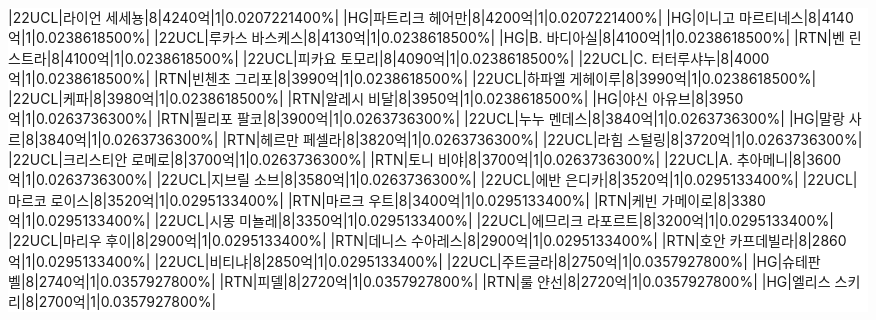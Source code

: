 |22UCL|라이언 세세뇽|8|4240억|1|0.0207221400%|
|HG|파트리크 헤어만|8|4200억|1|0.0207221400%|
|HG|이니고 마르티네스|8|4140억|1|0.0238618500%|
|22UCL|루카스 바스케스|8|4130억|1|0.0238618500%|
|HG|B. 바디아실|8|4100억|1|0.0238618500%|
|RTN|벤 린스트라|8|4100억|1|0.0238618500%|
|22UCL|피카요 토모리|8|4090억|1|0.0238618500%|
|22UCL|C. 터터루샤누|8|4000억|1|0.0238618500%|
|RTN|빈첸초 그리포|8|3990억|1|0.0238618500%|
|22UCL|하파엘 게헤이루|8|3990억|1|0.0238618500%|
|22UCL|케파|8|3980억|1|0.0238618500%|
|RTN|알레시 비달|8|3950억|1|0.0238618500%|
|HG|야신 아유브|8|3950억|1|0.0263736300%|
|RTN|필리포 팔코|8|3900억|1|0.0263736300%|
|22UCL|누누 멘데스|8|3840억|1|0.0263736300%|
|HG|말랑 사르|8|3840억|1|0.0263736300%|
|RTN|헤르만 페셀라|8|3820억|1|0.0263736300%|
|22UCL|라힘 스털링|8|3720억|1|0.0263736300%|
|22UCL|크리스티안 로메로|8|3700억|1|0.0263736300%|
|RTN|토니 비야|8|3700억|1|0.0263736300%|
|22UCL|A. 추아메니|8|3600억|1|0.0263736300%|
|22UCL|지브릴 소브|8|3580억|1|0.0263736300%|
|22UCL|에반 은디카|8|3520억|1|0.0295133400%|
|22UCL|마르코 로이스|8|3520억|1|0.0295133400%|
|RTN|마르크 우트|8|3400억|1|0.0295133400%|
|RTN|케빈 가메이로|8|3380억|1|0.0295133400%|
|22UCL|시몽 미뇰레|8|3350억|1|0.0295133400%|
|22UCL|에므리크 라포르트|8|3200억|1|0.0295133400%|
|22UCL|마리우 후이|8|2900억|1|0.0295133400%|
|RTN|데니스 수아레스|8|2900억|1|0.0295133400%|
|RTN|호안 카프데빌라|8|2860억|1|0.0295133400%|
|22UCL|비티냐|8|2850억|1|0.0295133400%|
|22UCL|주트글라|8|2750억|1|0.0357927800%|
|HG|슈테판 벨|8|2740억|1|0.0357927800%|
|RTN|피델|8|2720억|1|0.0357927800%|
|RTN|룰 얀선|8|2720억|1|0.0357927800%|
|HG|엘리스 스키리|8|2700억|1|0.0357927800%|